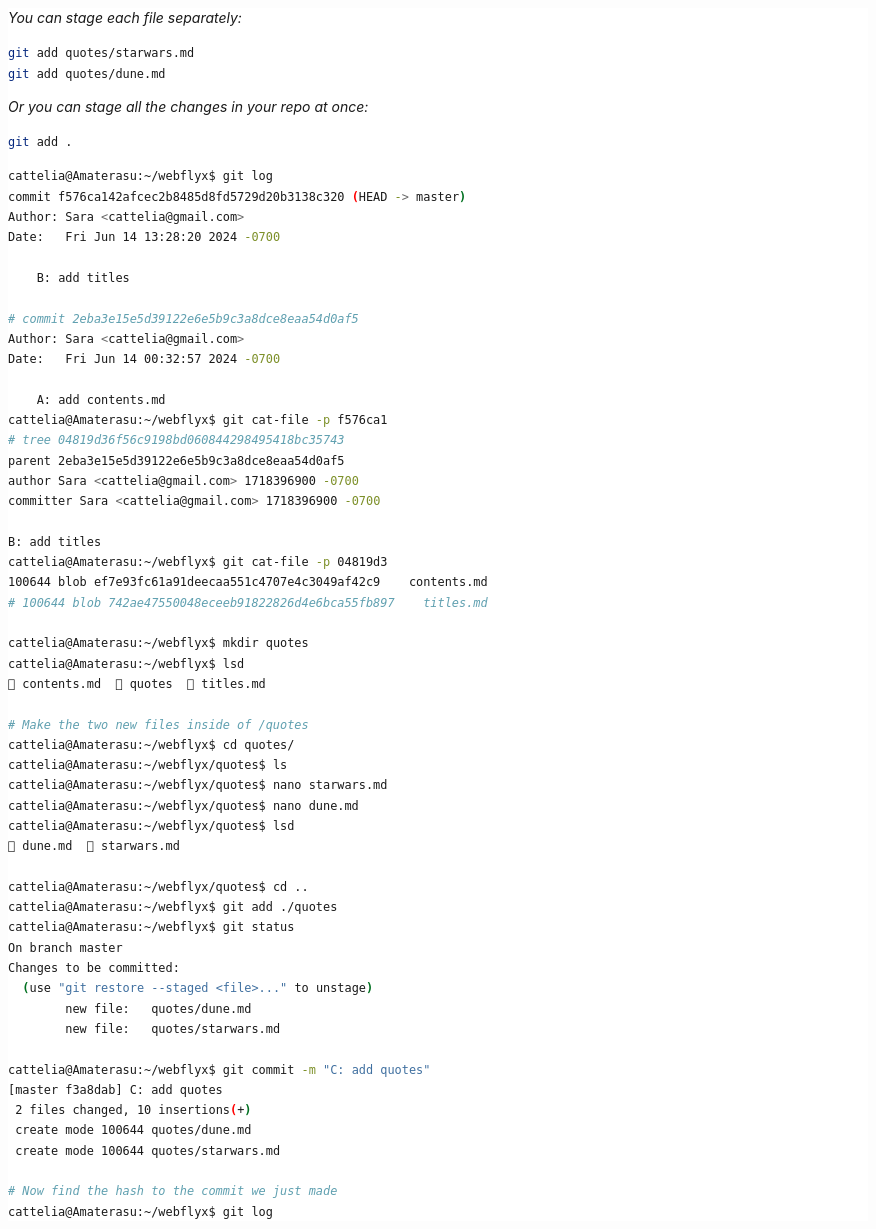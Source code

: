 _You can stage each file separately:_

```bash
git add quotes/starwars.md
git add quotes/dune.md
```

_Or you can stage all the changes in your repo at once:_

```bash
git add .
```

```bash
cattelia@Amaterasu:~/webflyx$ git log
commit f576ca142afcec2b8485d8fd5729d20b3138c320 (HEAD -> master)
Author: Sara <cattelia@gmail.com>
Date:   Fri Jun 14 13:28:20 2024 -0700

    B: add titles

# commit 2eba3e15e5d39122e6e5b9c3a8dce8eaa54d0af5
Author: Sara <cattelia@gmail.com>
Date:   Fri Jun 14 00:32:57 2024 -0700

    A: add contents.md
cattelia@Amaterasu:~/webflyx$ git cat-file -p f576ca1
# tree 04819d36f56c9198bd060844298495418bc35743
parent 2eba3e15e5d39122e6e5b9c3a8dce8eaa54d0af5
author Sara <cattelia@gmail.com> 1718396900 -0700
committer Sara <cattelia@gmail.com> 1718396900 -0700

B: add titles
cattelia@Amaterasu:~/webflyx$ git cat-file -p 04819d3
100644 blob ef7e93fc61a91deecaa551c4707e4c3049af42c9    contents.md
# 100644 blob 742ae47550048eceeb91822826d4e6bca55fb897    titles.md

cattelia@Amaterasu:~/webflyx$ mkdir quotes
cattelia@Amaterasu:~/webflyx$ lsd
 contents.md   quotes   titles.md

# Make the two new files inside of /quotes
cattelia@Amaterasu:~/webflyx$ cd quotes/
cattelia@Amaterasu:~/webflyx/quotes$ ls
cattelia@Amaterasu:~/webflyx/quotes$ nano starwars.md
cattelia@Amaterasu:~/webflyx/quotes$ nano dune.md
cattelia@Amaterasu:~/webflyx/quotes$ lsd
 dune.md   starwars.md

cattelia@Amaterasu:~/webflyx/quotes$ cd ..
cattelia@Amaterasu:~/webflyx$ git add ./quotes
cattelia@Amaterasu:~/webflyx$ git status
On branch master
Changes to be committed:
  (use "git restore --staged <file>..." to unstage)
        new file:   quotes/dune.md
        new file:   quotes/starwars.md

cattelia@Amaterasu:~/webflyx$ git commit -m "C: add quotes"
[master f3a8dab] C: add quotes
 2 files changed, 10 insertions(+)
 create mode 100644 quotes/dune.md
 create mode 100644 quotes/starwars.md

# Now find the hash to the commit we just made
cattelia@Amaterasu:~/webflyx$ git log
```